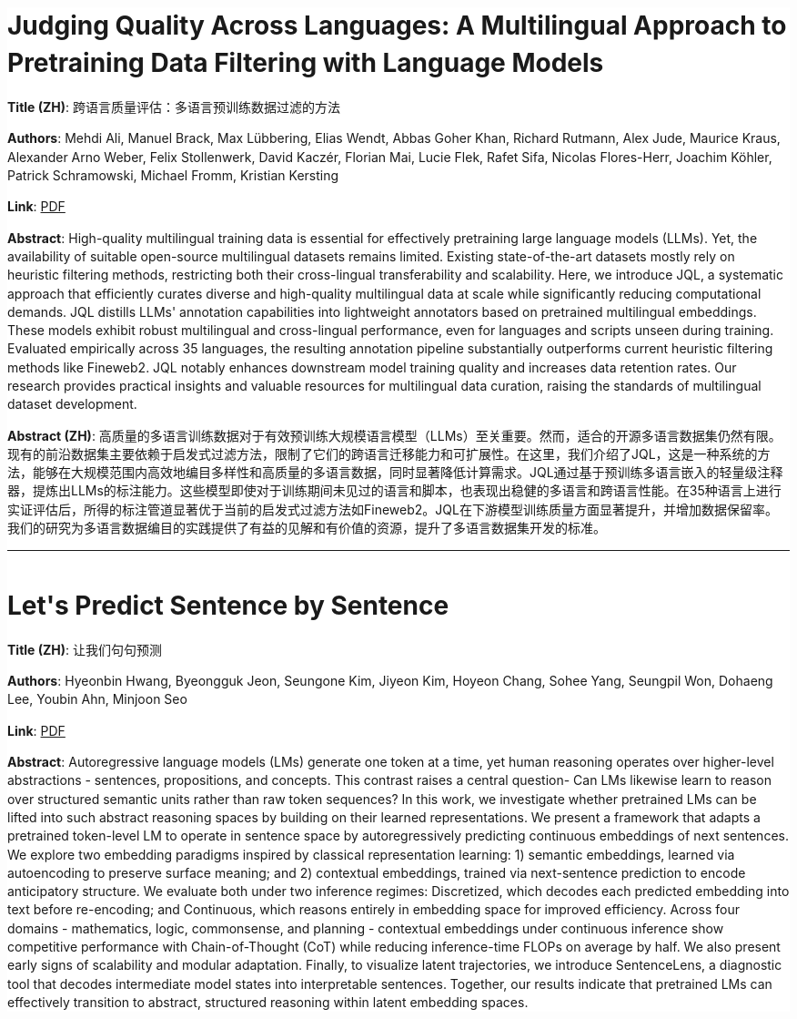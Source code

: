 # Judging Quality Across Languages: A Multilingual Approach to Pretraining Data Filtering with Language Models 

**Title (ZH)**: 跨语言质量评估：多语言预训练数据过滤的方法 

**Authors**: Mehdi Ali, Manuel Brack, Max Lübbering, Elias Wendt, Abbas Goher Khan, Richard Rutmann, Alex Jude, Maurice Kraus, Alexander Arno Weber, Felix Stollenwerk, David Kaczér, Florian Mai, Lucie Flek, Rafet Sifa, Nicolas Flores-Herr, Joachim Köhler, Patrick Schramowski, Michael Fromm, Kristian Kersting  

**Link**: [PDF](https://arxiv.org/pdf/2505.22232)  

**Abstract**: High-quality multilingual training data is essential for effectively pretraining large language models (LLMs). Yet, the availability of suitable open-source multilingual datasets remains limited. Existing state-of-the-art datasets mostly rely on heuristic filtering methods, restricting both their cross-lingual transferability and scalability. Here, we introduce JQL, a systematic approach that efficiently curates diverse and high-quality multilingual data at scale while significantly reducing computational demands. JQL distills LLMs' annotation capabilities into lightweight annotators based on pretrained multilingual embeddings. These models exhibit robust multilingual and cross-lingual performance, even for languages and scripts unseen during training. Evaluated empirically across 35 languages, the resulting annotation pipeline substantially outperforms current heuristic filtering methods like Fineweb2. JQL notably enhances downstream model training quality and increases data retention rates. Our research provides practical insights and valuable resources for multilingual data curation, raising the standards of multilingual dataset development. 

**Abstract (ZH)**: 高质量的多语言训练数据对于有效预训练大规模语言模型（LLMs）至关重要。然而，适合的开源多语言数据集仍然有限。现有的前沿数据集主要依赖于启发式过滤方法，限制了它们的跨语言迁移能力和可扩展性。在这里，我们介绍了JQL，这是一种系统的方法，能够在大规模范围内高效地编目多样性和高质量的多语言数据，同时显著降低计算需求。JQL通过基于预训练多语言嵌入的轻量级注释器，提炼出LLMs的标注能力。这些模型即使对于训练期间未见过的语言和脚本，也表现出稳健的多语言和跨语言性能。在35种语言上进行实证评估后，所得的标注管道显著优于当前的启发式过滤方法如Fineweb2。JQL在下游模型训练质量方面显著提升，并增加数据保留率。我们的研究为多语言数据编目的实践提供了有益的见解和有价值的资源，提升了多语言数据集开发的标准。 

---
# Let's Predict Sentence by Sentence 

**Title (ZH)**: 让我们句句预测 

**Authors**: Hyeonbin Hwang, Byeongguk Jeon, Seungone Kim, Jiyeon Kim, Hoyeon Chang, Sohee Yang, Seungpil Won, Dohaeng Lee, Youbin Ahn, Minjoon Seo  

**Link**: [PDF](https://arxiv.org/pdf/2505.22202)  

**Abstract**: Autoregressive language models (LMs) generate one token at a time, yet human reasoning operates over higher-level abstractions - sentences, propositions, and concepts. This contrast raises a central question- Can LMs likewise learn to reason over structured semantic units rather than raw token sequences? In this work, we investigate whether pretrained LMs can be lifted into such abstract reasoning spaces by building on their learned representations. We present a framework that adapts a pretrained token-level LM to operate in sentence space by autoregressively predicting continuous embeddings of next sentences. We explore two embedding paradigms inspired by classical representation learning: 1) semantic embeddings, learned via autoencoding to preserve surface meaning; and 2) contextual embeddings, trained via next-sentence prediction to encode anticipatory structure. We evaluate both under two inference regimes: Discretized, which decodes each predicted embedding into text before re-encoding; and Continuous, which reasons entirely in embedding space for improved efficiency. Across four domains - mathematics, logic, commonsense, and planning - contextual embeddings under continuous inference show competitive performance with Chain-of-Thought (CoT) while reducing inference-time FLOPs on average by half. We also present early signs of scalability and modular adaptation. Finally, to visualize latent trajectories, we introduce SentenceLens, a diagnostic tool that decodes intermediate model states into interpretable sentences. Together, our results indicate that pretrained LMs can effectively transition to abstract, structured reasoning within latent embedding spaces. 
